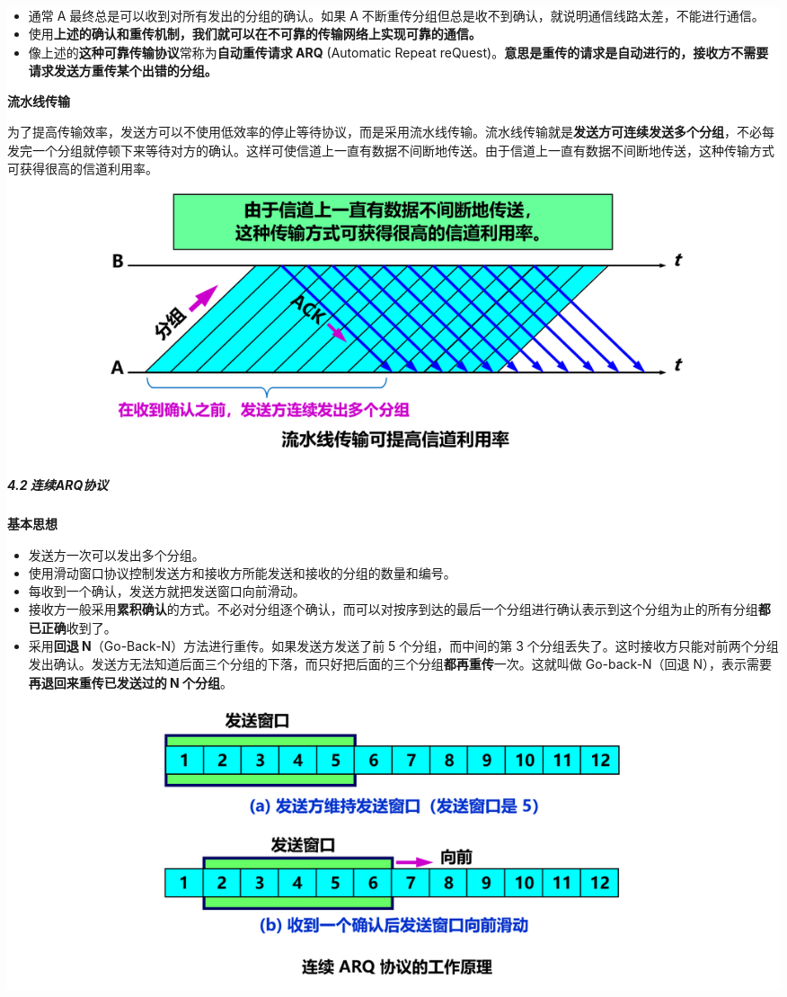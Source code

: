 - 通常 A 最终总是可以收到对所有发出的分组的确认。如果 A 不断重传分组但总是收不到确认，就说明通信线路太差，不能进行通信。
- 使用**上述的确认和重传机制，我们就可以在不可靠的传输网络上实现可靠的通信。**
- 像上述的**这种可靠传输协议**常称为**自动重传请求 ARQ**  (Automatic Repeat reQuest)。**意思是重传的请求是自动进行的，接收方不需要请求发送方重传某个出错的分组。**



**流水线传输**

为了提高传输效率，发送方可以不使用低效率的停止等待协议，而是采用流水线传输。流水线传输就是**发送方可连续发送多个分组**，不必每发完一个分组就停顿下来等待对方的确认。这样可使信道上一直有数据不间断地传送。由于信道上一直有数据不间断地传送，这种传输方式可获得很高的信道利用率。 

![1574674131614](assets/1574674131614.png)





##### 4.2 连续ARQ协议

**基本思想**

- 发送方一次可以发出多个分组。
- 使用滑动窗口协议控制发送方和接收方所能发送和接收的分组的数量和编号。
- 每收到一个确认，发送方就把发送窗口向前滑动。
- 接收方一般采用**累积确认**的方式。不必对分组逐个确认，而可以对按序到达的最后一个分组进行确认表示到这个分组为止的所有分组**都已正确**收到了。
- 采用**回退 N**（Go-Back-N）方法进行重传。如果发送方发送了前 5 个分组，而中间的第 3 个分组丢失了。这时接收方只能对前两个分组发出确认。发送方无法知道后面三个分组的下落，而只好把后面的三个分组**都再重传**一次。这就叫做 Go-back-N（回退 N），表示需要**再退回来重传已发送过的 N 个分组**。

![1574674533053](assets/1574674533053.png)
